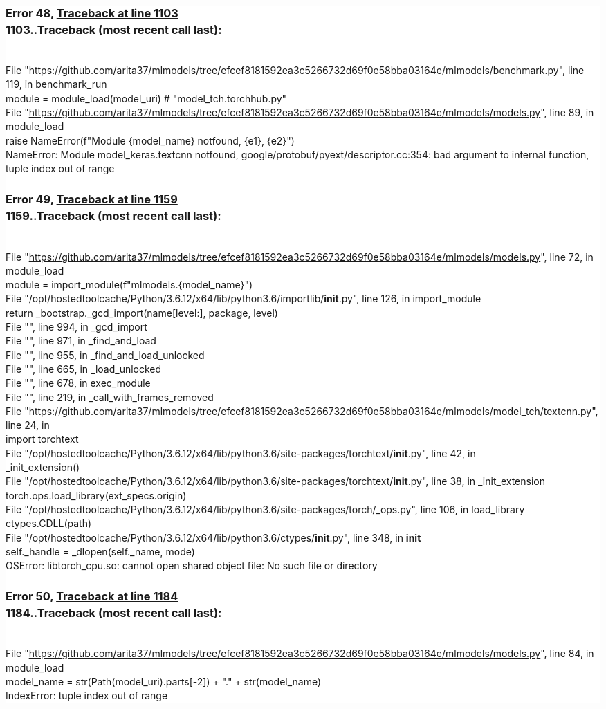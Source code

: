 

### Error 48, [Traceback at line 1103](https://github.com/arita37/mlmodels_store/blob/master/log_benchmark/log_benchmark.py#L1103)<br />1103..Traceback (most recent call last):
<br />  File "https://github.com/arita37/mlmodels/tree/efcef8181592ea3c5266732d69f0e58bba03164e/mlmodels/benchmark.py", line 119, in benchmark_run
<br />    module    = module_load(model_uri)   # "model_tch.torchhub.py"
<br />  File "https://github.com/arita37/mlmodels/tree/efcef8181592ea3c5266732d69f0e58bba03164e/mlmodels/models.py", line 89, in module_load
<br />    raise NameError(f"Module {model_name} notfound, {e1}, {e2}")
<br />NameError: Module model_keras.textcnn notfound, google/protobuf/pyext/descriptor.cc:354: bad argument to internal function, tuple index out of range



### Error 49, [Traceback at line 1159](https://github.com/arita37/mlmodels_store/blob/master/log_benchmark/log_benchmark.py#L1159)<br />1159..Traceback (most recent call last):
<br />  File "https://github.com/arita37/mlmodels/tree/efcef8181592ea3c5266732d69f0e58bba03164e/mlmodels/models.py", line 72, in module_load
<br />    module = import_module(f"mlmodels.{model_name}")
<br />  File "/opt/hostedtoolcache/Python/3.6.12/x64/lib/python3.6/importlib/__init__.py", line 126, in import_module
<br />    return _bootstrap._gcd_import(name[level:], package, level)
<br />  File "<frozen importlib._bootstrap>", line 994, in _gcd_import
<br />  File "<frozen importlib._bootstrap>", line 971, in _find_and_load
<br />  File "<frozen importlib._bootstrap>", line 955, in _find_and_load_unlocked
<br />  File "<frozen importlib._bootstrap>", line 665, in _load_unlocked
<br />  File "<frozen importlib._bootstrap_external>", line 678, in exec_module
<br />  File "<frozen importlib._bootstrap>", line 219, in _call_with_frames_removed
<br />  File "https://github.com/arita37/mlmodels/tree/efcef8181592ea3c5266732d69f0e58bba03164e/mlmodels/model_tch/textcnn.py", line 24, in <module>
<br />    import torchtext
<br />  File "/opt/hostedtoolcache/Python/3.6.12/x64/lib/python3.6/site-packages/torchtext/__init__.py", line 42, in <module>
<br />    _init_extension()
<br />  File "/opt/hostedtoolcache/Python/3.6.12/x64/lib/python3.6/site-packages/torchtext/__init__.py", line 38, in _init_extension
<br />    torch.ops.load_library(ext_specs.origin)
<br />  File "/opt/hostedtoolcache/Python/3.6.12/x64/lib/python3.6/site-packages/torch/_ops.py", line 106, in load_library
<br />    ctypes.CDLL(path)
<br />  File "/opt/hostedtoolcache/Python/3.6.12/x64/lib/python3.6/ctypes/__init__.py", line 348, in __init__
<br />    self._handle = _dlopen(self._name, mode)
<br />OSError: libtorch_cpu.so: cannot open shared object file: No such file or directory



### Error 50, [Traceback at line 1184](https://github.com/arita37/mlmodels_store/blob/master/log_benchmark/log_benchmark.py#L1184)<br />1184..Traceback (most recent call last):
<br />  File "https://github.com/arita37/mlmodels/tree/efcef8181592ea3c5266732d69f0e58bba03164e/mlmodels/models.py", line 84, in module_load
<br />    model_name = str(Path(model_uri).parts[-2]) + "." + str(model_name)
<br />IndexError: tuple index out of range
